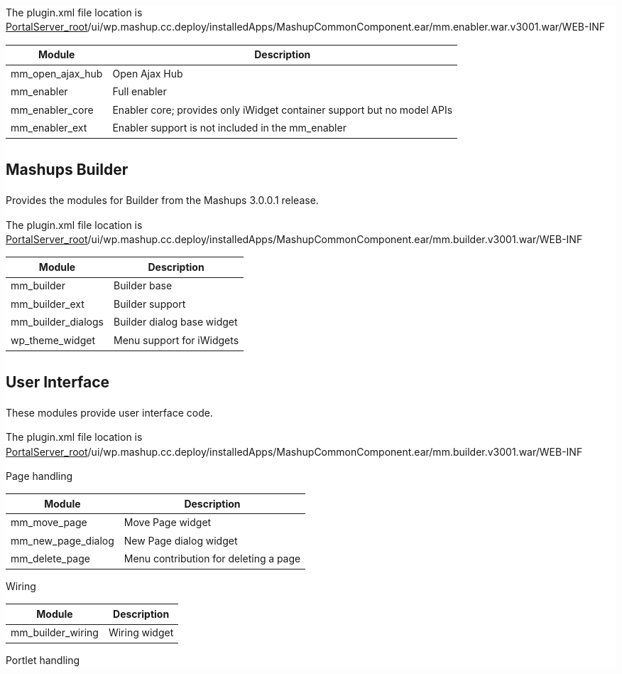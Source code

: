 The plugin.xml file location is [PortalServer\_root](../reference/wpsdirstr.md#portal_server_root_prod)/ui/wp.mashup.cc.deploy/installedApps/MashupCommonComponent.ear/mm.enabler.war.v3001.war/WEB-INF

|Module|Description|
|------|-----------|
|mm\_open\_ajax\_hub|Open Ajax Hub|
|mm\_enabler|Full enabler|
|mm\_enabler\_core|Enabler core; provides only iWidget container support but no model APIs|
|mm\_enabler\_ext|Enabler support is not included in the mm\_enabler|

## Mashups Builder

Provides the modules for Builder from the Mashups 3.0.0.1 release.

The plugin.xml file location is [PortalServer\_root](../reference/wpsdirstr.md#portal_server_root_prod)/ui/wp.mashup.cc.deploy/installedApps/MashupCommonComponent.ear/mm.builder.v3001.war/WEB-INF

|Module|Description|
|------|-----------|
|mm\_builder|Builder base|
|mm\_builder\_ext|Builder support|
|mm\_builder\_dialogs|Builder dialog base widget|
|wp\_theme\_widget|Menu support for iWidgets|

## User Interface

These modules provide user interface code.

The plugin.xml file location is [PortalServer\_root](../reference/wpsdirstr.md#portal_server_root_prod)/ui/wp.mashup.cc.deploy/installedApps/MashupCommonComponent.ear/mm.builder.v3001.war/WEB-INF

Page handling

|Module|Description|
|------|-----------|
|mm\_move\_page|Move Page widget|
|mm\_new\_page\_dialog|New Page dialog widget|
|mm\_delete\_page|Menu contribution for deleting a page|

Wiring

|Module|Description|
|------|-----------|
|mm\_builder\_wiring|Wiring widget|

Portlet handling
